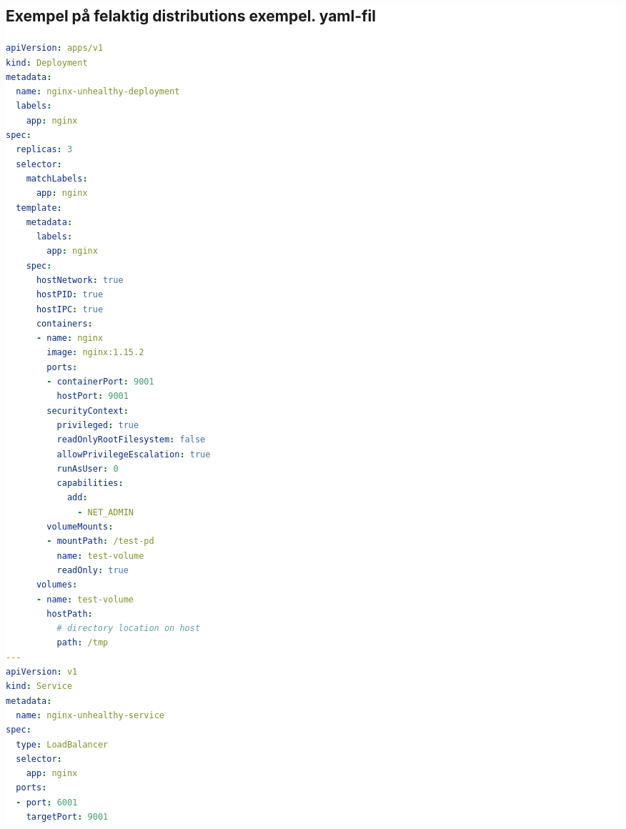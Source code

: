 ## <a name="unhealthy-deployment-example-yaml-file"></a>Exempel på felaktig distributions exempel. yaml-fil

```yml
apiVersion: apps/v1
kind: Deployment
metadata:
  name: nginx-unhealthy-deployment
  labels:
    app: nginx
spec:
  replicas: 3
  selector:
    matchLabels:
      app: nginx
  template:
    metadata:      
      labels:
        app: nginx
    spec:
      hostNetwork: true
      hostPID: true 
      hostIPC: true
      containers:
      - name: nginx
        image: nginx:1.15.2
        ports:
        - containerPort: 9001
          hostPort: 9001
        securityContext:
          privileged: true
          readOnlyRootFilesystem: false
          allowPrivilegeEscalation: true
          runAsUser: 0
          capabilities:
            add:
              - NET_ADMIN
        volumeMounts:
        - mountPath: /test-pd
          name: test-volume
          readOnly: true
      volumes:
      - name: test-volume
        hostPath:
          # directory location on host
          path: /tmp
---
apiVersion: v1
kind: Service
metadata:
  name: nginx-unhealthy-service
spec:
  type: LoadBalancer
  selector:
    app: nginx
  ports:
  - port: 6001
    targetPort: 9001
```
